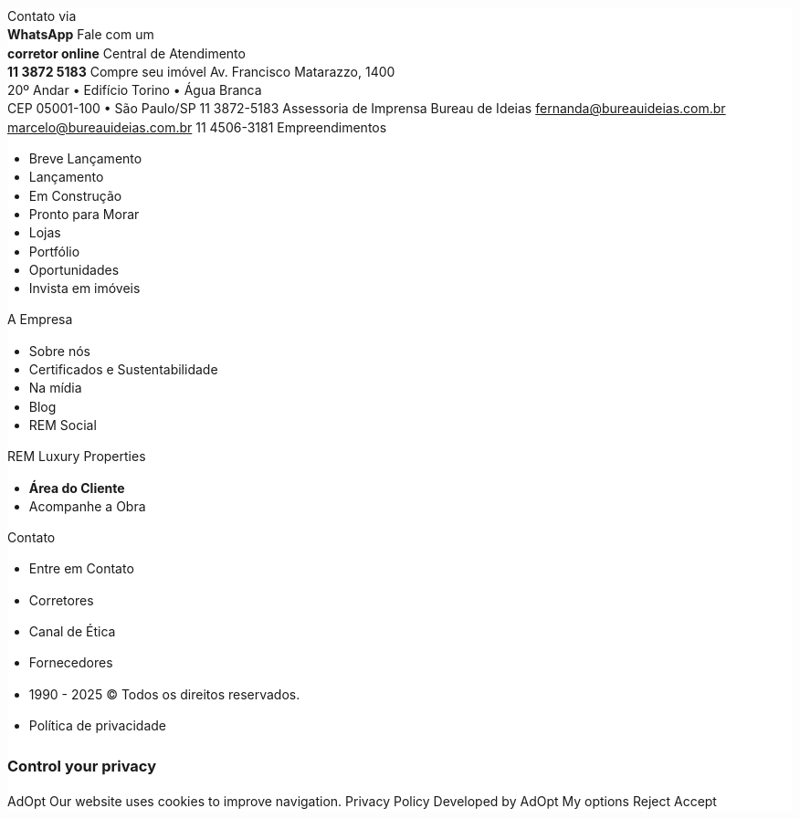 Contato via  
**WhatsApp**
Fale com um  
**corretor online**
Central de Atendimento  
**11 3872 5183**
Compre seu imóvel
Av. Francisco Matarazzo, 1400  
20º Andar • Edifício Torino • Água Branca  
CEP 05001-100 • São Paulo/SP
11 3872-5183
Assessoria de Imprensa
Bureau de Ideias
fernanda@bureauideias.com.br  
marcelo@bureauideias.com.br
11 4506-3181
Empreendimentos
  * Breve Lançamento
  * Lançamento
  * Em Construção
  * Pronto para Morar
  * Lojas
  * Portfólio
  * Oportunidades
  * Invista em imóveis


A Empresa
  * Sobre nós
  * Certificados e Sustentabilidade
  * Na mídia
  * Blog
  * REM Social


REM Luxury Properties
  * **Área do Cliente**
  * Acompanhe a Obra


Contato
  * Entre em Contato
  * Corretores
  * Canal de Ética
  * Fornecedores


  * 1990 - 2025 © Todos os direitos reservados.
  * Política de privacidade


### Control your privacy
AdOpt
Our website uses cookies to improve navigation. Privacy Policy Developed by AdOpt
My options Reject Accept
